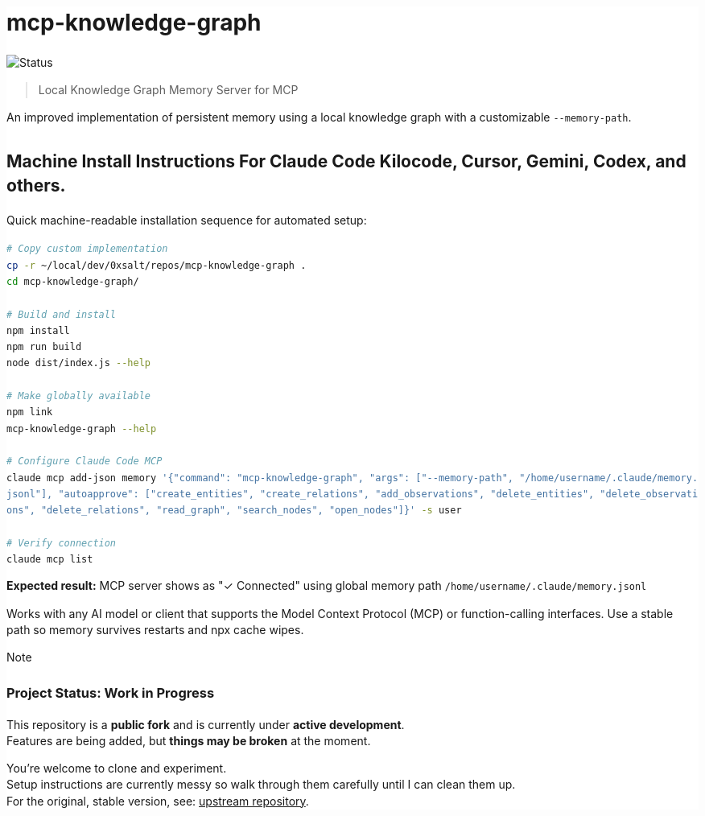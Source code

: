 # mcp-knowledge-graph
![Status](https://img.shields.io/badge/status-work--in--progress-yellow)
> Local Knowledge Graph Memory Server for MCP

An improved implementation of persistent memory using a local knowledge graph with a customizable `--memory-path`.

## Machine Install Instructions For Claude Code Kilocode, Cursor, Gemini, Codex, and others.

Quick machine-readable installation sequence for automated setup:

```bash
# Copy custom implementation
cp -r ~/local/dev/0xsalt/repos/mcp-knowledge-graph .
cd mcp-knowledge-graph/

# Build and install
npm install
npm run build
node dist/index.js --help

# Make globally available
npm link
mcp-knowledge-graph --help

# Configure Claude Code MCP
claude mcp add-json memory '{"command": "mcp-knowledge-graph", "args": ["--memory-path", "/home/username/.claude/memory.jsonl"], "autoapprove": ["create_entities", "create_relations", "add_observations", "delete_entities", "delete_observations", "delete_relations", "read_graph", "search_nodes", "open_nodes"]}' -s user

# Verify connection
claude mcp list
```

**Expected result:** MCP server shows as "✓ Connected" using global memory path `/home/username/.claude/memory.jsonl`

Works with any AI model or client that supports the Model Context Protocol (MCP) or function-calling interfaces. Use a stable path so memory survives restarts and npx cache wipes.

> [!NOTE]
> ### Project Status: Work in Progress
>
>This repository is a **public fork** and is currently under **active development**.  
>Features are being added, but **things may be broken** at the moment.  
>
>You’re welcome to clone and experiment.  
>Setup instructions are currently messy so walk through them carefully until I can clean them  up.  
>For the original, stable version, see: [upstream repository](https://github.com/shaneholloman/mcp-knowledge-graph).  
